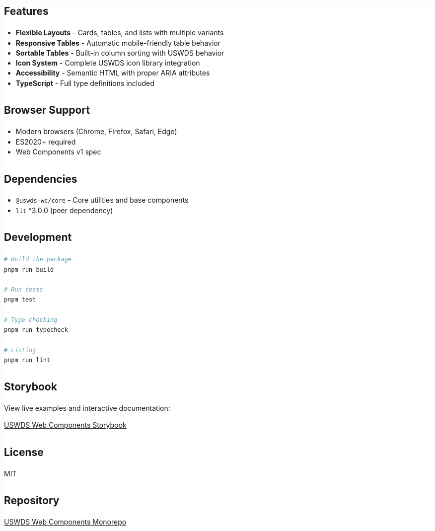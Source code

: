 ## Features

- **Flexible Layouts** - Cards, tables, and lists with multiple variants
- **Responsive Tables** - Automatic mobile-friendly table behavior
- **Sortable Tables** - Built-in column sorting with USWDS behavior
- **Icon System** - Complete USWDS icon library integration
- **Accessibility** - Semantic HTML with proper ARIA attributes
- **TypeScript** - Full type definitions included

## Browser Support

- Modern browsers (Chrome, Firefox, Safari, Edge)
- ES2020+ required
- Web Components v1 spec

## Dependencies

- `@uswds-wc/core` - Core utilities and base components
- `lit` ^3.0.0 (peer dependency)

## Development

```bash
# Build the package
pnpm run build

# Run tests
pnpm test

# Type checking
pnpm run typecheck

# Linting
pnpm run lint
```

## Storybook

View live examples and interactive documentation:

[USWDS Web Components Storybook](https://barbaradenney.github.io/USWDS-webcomponents/)

## License

MIT

## Repository

[USWDS Web Components Monorepo](https://github.com/barbaradenney/USWDS-webcomponents/tree/main/packages/uswds-wc-data-display)
